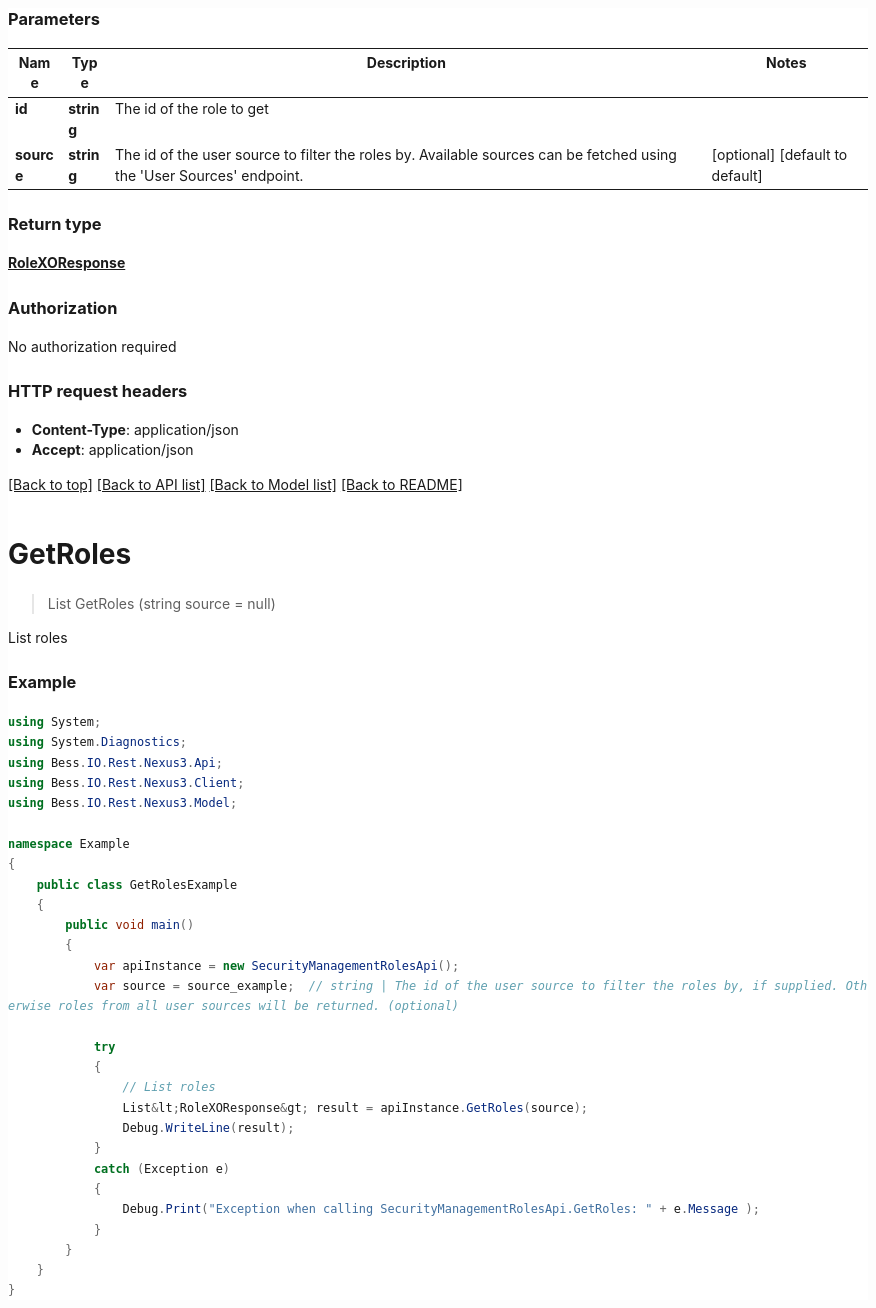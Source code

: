 ### Parameters

Name | Type | Description  | Notes
------------- | ------------- | ------------- | -------------
 **id** | **string**| The id of the role to get | 
 **source** | **string**| The id of the user source to filter the roles by. Available sources can be fetched using the &#39;User Sources&#39; endpoint. | [optional] [default to default]

### Return type

[**RoleXOResponse**](RoleXOResponse.md)

### Authorization

No authorization required

### HTTP request headers

 - **Content-Type**: application/json
 - **Accept**: application/json

[[Back to top]](#) [[Back to API list]](../README.md#documentation-for-api-endpoints) [[Back to Model list]](../README.md#documentation-for-models) [[Back to README]](../README.md)

<a name="getroles"></a>
# **GetRoles**
> List<RoleXOResponse> GetRoles (string source = null)

List roles

### Example
```csharp
using System;
using System.Diagnostics;
using Bess.IO.Rest.Nexus3.Api;
using Bess.IO.Rest.Nexus3.Client;
using Bess.IO.Rest.Nexus3.Model;

namespace Example
{
    public class GetRolesExample
    {
        public void main()
        {
            var apiInstance = new SecurityManagementRolesApi();
            var source = source_example;  // string | The id of the user source to filter the roles by, if supplied. Otherwise roles from all user sources will be returned. (optional) 

            try
            {
                // List roles
                List&lt;RoleXOResponse&gt; result = apiInstance.GetRoles(source);
                Debug.WriteLine(result);
            }
            catch (Exception e)
            {
                Debug.Print("Exception when calling SecurityManagementRolesApi.GetRoles: " + e.Message );
            }
        }
    }
}
```
